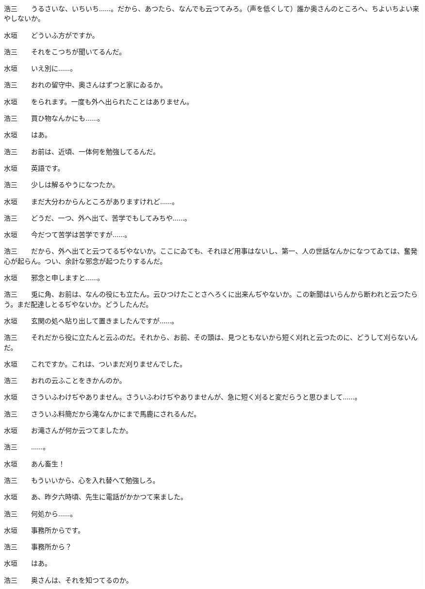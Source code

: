浩三　　うるさいな、いちいち……。だから、あつたら、なんでも云つてみろ。（声を低くして）誰か奥さんのところへ、ちよいちよい来やしないか。

水垣　　どういふ方がですか。

浩三　　それをこつちが聞いてるんだ。

水垣　　いえ別に……。

浩三　　おれの留守中、奥さんはずつと家にゐるか。

水垣　　をられます。一度も外へ出られたことはありません。

浩三　　買ひ物なんかにも……。

水垣　　はあ。

浩三　　お前は、近頃、一体何を勉強してるんだ。

水垣　　英語です。

浩三　　少しは解るやうになつたか。

水垣　　まだ大分わからんところがありますけれど……。

浩三　　どうだ、一つ、外へ出て、苦学でもしてみちや……。

水垣　　今だつて苦学は苦学ですが……。

浩三　　だから、外へ出てと云つてるぢやないか。ここにゐても、それほど用事はないし、第一、人の世話なんかになつてゐては、奮発心が起らん。つい、余計な邪念が起つたりするんだ。

水垣　　邪念と申しますと……。

浩三　　兎に角、お前は、なんの役にも立たん。云ひつけたことさへろくに出来んぢやないか。この新聞はいらんから断われと云つたらう。まだ配達しとるぢやないか。どうしたんだ。

水垣　　玄関の処へ貼り出して置きましたんですが……。

浩三　　それだから役に立たんと云ふのだ。それから、お前、その頭は、見つともないから短く刈れと云つたのに、どうして刈らないんだ。

水垣　　これですか。これは、ついまだ刈りませんでした。

浩三　　おれの云ふことをきかんのか。

水垣　　さういふわけぢやありません。さういふわけぢやありませんが、急に短く刈ると変だらうと思ひまして……。

浩三　　さういふ料簡だから滝なんかにまで馬鹿にされるんだ。

水垣　　お滝さんが何か云つてましたか。

浩三　　……。

水垣　　あん畜生！

浩三　　もういいから、心を入れ替へて勉強しろ。

水垣　　あ、昨夕六時頃、先生に電話がかかつて来ました。

浩三　　何処から……。

水垣　　事務所からです。

浩三　　事務所から？

水垣　　はあ。

浩三　　奥さんは、それを知つてるのか。
